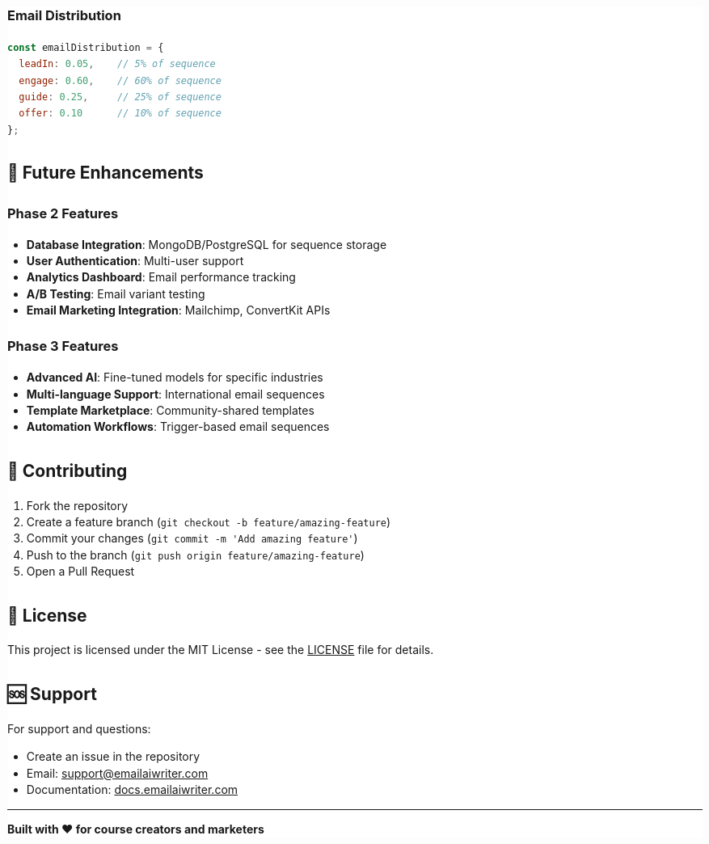 ### Email Distribution
```javascript
const emailDistribution = {
  leadIn: 0.05,    // 5% of sequence
  engage: 0.60,    // 60% of sequence
  guide: 0.25,     // 25% of sequence
  offer: 0.10      // 10% of sequence
};
```

## 🔮 Future Enhancements

### Phase 2 Features
- **Database Integration**: MongoDB/PostgreSQL for sequence storage
- **User Authentication**: Multi-user support
- **Analytics Dashboard**: Email performance tracking
- **A/B Testing**: Email variant testing
- **Email Marketing Integration**: Mailchimp, ConvertKit APIs

### Phase 3 Features
- **Advanced AI**: Fine-tuned models for specific industries
- **Multi-language Support**: International email sequences
- **Template Marketplace**: Community-shared templates
- **Automation Workflows**: Trigger-based email sequences

## 🤝 Contributing

1. Fork the repository
2. Create a feature branch (`git checkout -b feature/amazing-feature`)
3. Commit your changes (`git commit -m 'Add amazing feature'`)
4. Push to the branch (`git push origin feature/amazing-feature`)
5. Open a Pull Request

## 📄 License

This project is licensed under the MIT License - see the [LICENSE](LICENSE) file for details.

## 🆘 Support

For support and questions:
- Create an issue in the repository
- Email: support@emailaiwriter.com
- Documentation: [docs.emailaiwriter.com](https://docs.emailaiwriter.com)

---

**Built with ❤️ for course creators and marketers**